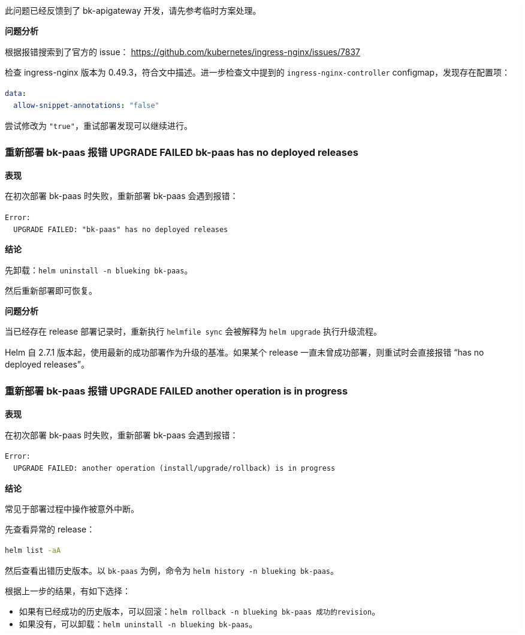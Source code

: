 此问题已经反馈到了 bk-apigateway 开发，请先参考临时方案处理。

**问题分析**

根据报错搜索到了官方的 issue： https://github.com/kubernetes/ingress-nginx/issues/7837

检查 ingress-nginx 版本为 0.49.3，符合文中描述。进一步检查文中提到的 `ingress-nginx-controller` configmap，发现存在配置项：
``` yaml
data:
  allow-snippet-annotations: "false"
```

尝试修改为 `"true"`，重试部署发现可以继续进行。

### 重新部署 bk-paas 报错 UPGRADE FAILED bk-paas has no deployed releases
**表现**

在初次部署 bk-paas 时失败，重新部署 bk-paas 会遇到报错：
``` plain
Error:
  UPGRADE FAILED: "bk-paas" has no deployed releases
```

**结论**

先卸载：`helm uninstall -n blueking bk-paas`。

然后重新部署即可恢复。

**问题分析**

当已经存在 release 部署记录时，重新执行 `helmfile sync` 会被解释为 `helm upgrade` 执行升级流程。

Helm 自 2.7.1 版本起，使用最新的成功部署作为升级的基准。如果某个 release 一直未曾成功部署，则重试时会直接报错 “has no deployed releases”。

### 重新部署 bk-paas 报错 UPGRADE FAILED another operation is in progress
**表现**

在初次部署 bk-paas 时失败，重新部署 bk-paas 会遇到报错：
``` plain
Error:
  UPGRADE FAILED: another operation (install/upgrade/rollback) is in progress
```

**结论**

常见于部署过程中操作被意外中断。

先查看异常的 release：
``` bash
helm list -aA
```

然后查看出错历史版本。以 `bk-paas` 为例，命令为 `helm history -n blueking bk-paas`。

根据上一步的结果，有如下选择：
* 如果有已经成功的历史版本，可以回滚：`helm rollback -n blueking bk-paas 成功的revision`。
* 如果没有，可以卸载：`helm uninstall -n blueking bk-paas`。
